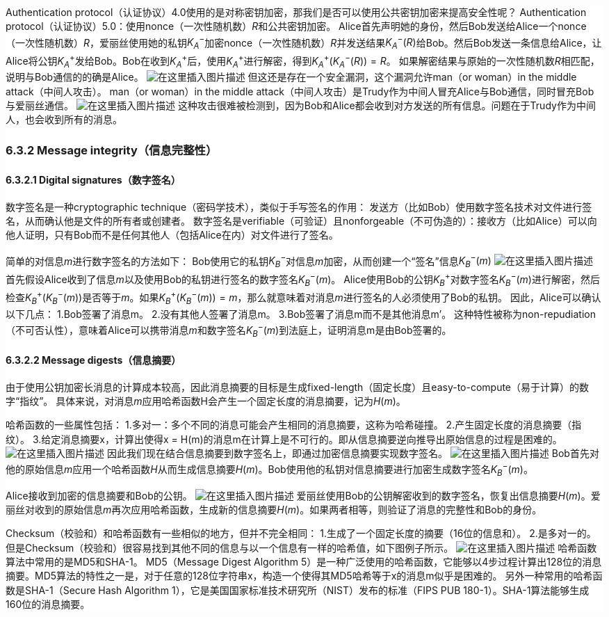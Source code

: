 Authentication protocol（认证协议）4.0使用的是对称密钥加密，那我们是否可以使用公共密钥加密来提高安全性呢？
Authentication protocol（认证协议）5.0：使用nonce（一次性随机数）$R$和公共密钥加密。
Alice首先声明她的身份，然后Bob发送给Alice一个nonce（一次性随机数）$R$，爱丽丝使用她的私钥$K_A^-$加密nonce（一次性随机数）$R$并发送结果$K_A^-(R)$给Bob。然后Bob发送一条信息给Alice，让Alice将公钥$K_A^+$发给Bob。Bob在收到$K_A^+$后，使用$K_A^+$进行解密，得到$K_A^+(K_A^-(R))=R$。
如果解密结果与原始的一次性随机数$R$相匹配，说明与Bob通信的的确是Alice。
![在这里插入图片描述](https://i-blog.csdnimg.cn/direct/38a6788c8a28440e83bc0e6455378db1.png)
但这还是存在一个安全漏洞，这个漏洞允许man（or woman）in the middle attack（中间人攻击）。
man（or woman）in the middle attack（中间人攻击）是Trudy作为中间人冒充Alice与Bob通信，同时冒充Bob与爱丽丝通信。
![在这里插入图片描述](https://i-blog.csdnimg.cn/direct/2a867bf6f6094cadb985e05686122547.png)
这种攻击很难被检测到，因为Bob和Alice都会收到对方发送的所有信息。问题在于Trudy作为中间人，也会收到所有的消息。

### 6.3.2 Message integrity（信息完整性）
#### 6.3.2.1 Digital signatures（数字签名）
数字签名是一种cryptographic technique（密码学技术），类似于手写签名的作用：
发送方（比如Bob）使用数字签名技术对文件进行签名，从而确认他是文件的所有者或创建者。 
数字签名是verifiable（可验证）且nonforgeable（不可伪造的）：接收方（比如Alice）可以向他人证明，只有Bob而不是任何其他人（包括Alice在内）对文件进行了签名。

简单的对信息$m$进行数字签名的方法如下：
Bob使用它的私钥$K_B^-$对信息$m$加密，从而创建一个“签名”信息$K_B^-(m)$
![在这里插入图片描述](https://i-blog.csdnimg.cn/direct/4cec4a839c1d46d6b0291da26352a10a.png)
首先假设Alice收到了信息$m$以及使用Bob的私钥进行签名的数字签名$K_B^-(m)$。
Alice使用Bob的公钥$K_B^+$对数字签名$K_B^-(m)$进行解密，然后检查$K_B^+(K_B^-(m))$是否等于$m$。如果$K_B^+(K_B^-(m))=m$，那么就意味着对消息$m$进行签名的人必须使用了Bob的私钥。
因此，Alice可以确认以下几点：
1.Bob签署了消息m。
2.没有其他人签署了消息m。
3.Bob签署了消息m而不是其他消息m’。
这种特性被称为non-repudiation（不可否认性），意味着Alice可以携带消息$m$和数字签名$K_B^-(m)$到法庭上，证明消息m是由Bob签署的。

#### 6.3.2.2 Message digests（信息摘要）
由于使用公钥加密长消息的计算成本较高，因此消息摘要的目标是生成fixed-length（固定长度）且easy-to-compute（易于计算）的数字“指纹”。
具体来说，对消息$m$应用哈希函数H会产生一个固定长度的消息摘要，记为$H(m)$。

哈希函数的一些属性包括：
1.多对一：多个不同的消息可能会产生相同的消息摘要，这称为哈希碰撞。
2.产生固定长度的消息摘要（指纹）。
3.给定消息摘要x，计算出使得x = H(m)的消息m在计算上是不可行的。即从信息摘要逆向推导出原始信息的过程是困难的。
![在这里插入图片描述](https://i-blog.csdnimg.cn/direct/38e904d4e77f438b99cdb25ed06dc057.png)
因此我们现在结合信息摘要到数字签名上，即通过加密信息摘要实现数字签名。
![在这里插入图片描述](https://i-blog.csdnimg.cn/direct/98902afdcc3a43b89f0d1364e5387bfb.png)
Bob首先对他的原始信息$m$应用一个哈希函数$H$从而生成信息摘要$H(m)$。Bob使用他的私钥对信息摘要进行加密生成数字签名$K_B^-(m)$。

Alice接收到加密的信息摘要和Bob的公钥。
![在这里插入图片描述](https://i-blog.csdnimg.cn/direct/de385415fcf44b02bd0cb27c1593a50f.png)
爱丽丝使用Bob的公钥解密收到的数字签名，恢复出信息摘要$H(m)$。爱丽丝对收到的原始信息$m$再次应用哈希函数，生成新的信息摘要$H(m)$。如果两者相等，则验证了消息的完整性和Bob的身份。

Checksum（校验和）和哈希函数有一些相似的地方，但并不完全相同：
1.生成了一个固定长度的摘要（16位的信息和）。
2.是多对一的。
但是Checksum（校验和）很容易找到其他不同的信息与以一个信息有一样的哈希值，如下图例子所示。
![在这里插入图片描述](https://i-blog.csdnimg.cn/direct/5e4238b6d49b415dbcdc754fda872c80.png)
哈希函数算法中常用的是MD5和SHA-1。
MD5（Message Digest Algorithm 5）是一种广泛使用的哈希函数，它能够以4步过程计算出128位的消息摘要。MD5算法的特性之一是，对于任意的128位字符串x，构造一个使得其MD5哈希等于x的消息m似乎是困难的。
另外一种常用的哈希函数是SHA-1（Secure Hash Algorithm 1），它是美国国家标准技术研究所（NIST）发布的标准（FIPS PUB 180-1）。SHA-1算法能够生成160位的消息摘要。
